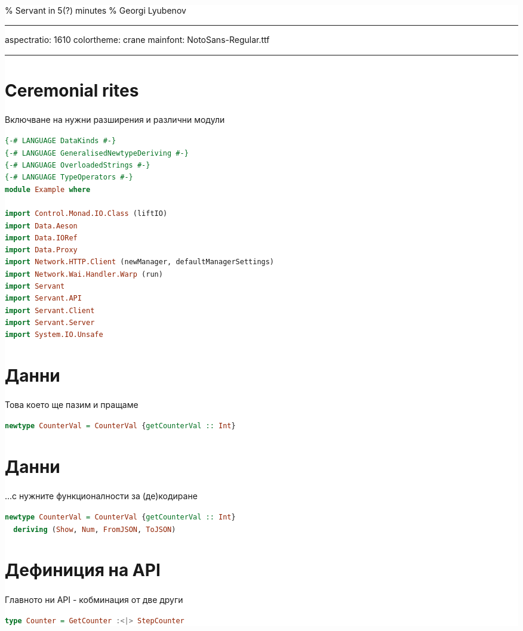 % Servant in 5(?) minutes
% Georgi Lyubenov

---
aspectratio: 1610
colortheme: crane
mainfont: NotoSans-Regular.ttf

---
# Ceremonial rites
Включване на нужни разширения и различни модули
```haskell
{-# LANGUAGE DataKinds #-}
{-# LANGUAGE GeneralisedNewtypeDeriving #-}
{-# LANGUAGE OverloadedStrings #-}
{-# LANGUAGE TypeOperators #-}
module Example where

import Control.Monad.IO.Class (liftIO)
import Data.Aeson
import Data.IORef
import Data.Proxy
import Network.HTTP.Client (newManager, defaultManagerSettings)
import Network.Wai.Handler.Warp (run)
import Servant
import Servant.API
import Servant.Client
import Servant.Server
import System.IO.Unsafe
```

# Данни
Това което ще пазим и пращаме
```haskell
newtype CounterVal = CounterVal {getCounterVal :: Int}
```

# Данни
...с нужните функционалности за (де)кодиране
```haskell
newtype CounterVal = CounterVal {getCounterVal :: Int}
  deriving (Show, Num, FromJSON, ToJSON)
```

# Дефиниция на API
Главното ни API - кобминация от две други
```haskell
type Counter = GetCounter :<|> StepCounter
```
